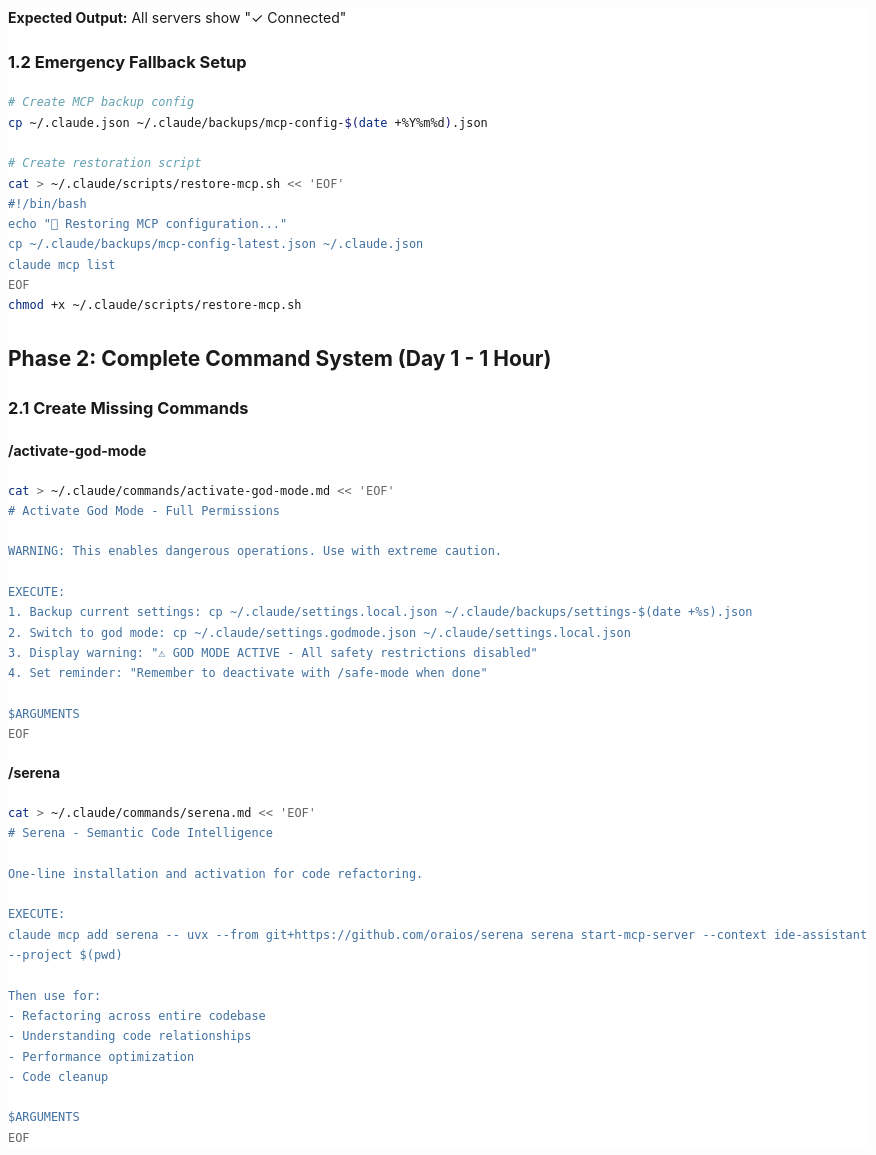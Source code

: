 **Expected Output:** All servers show "✓ Connected"

### 1.2 Emergency Fallback Setup

```bash
# Create MCP backup config
cp ~/.claude.json ~/.claude/backups/mcp-config-$(date +%Y%m%d).json

# Create restoration script
cat > ~/.claude/scripts/restore-mcp.sh << 'EOF'
#!/bin/bash
echo "🔧 Restoring MCP configuration..."
cp ~/.claude/backups/mcp-config-latest.json ~/.claude.json
claude mcp list
EOF
chmod +x ~/.claude/scripts/restore-mcp.sh
```

## Phase 2: Complete Command System (Day 1 - 1 Hour)

### 2.1 Create Missing Commands

#### /activate-god-mode
```bash
cat > ~/.claude/commands/activate-god-mode.md << 'EOF'
# Activate God Mode - Full Permissions

WARNING: This enables dangerous operations. Use with extreme caution.

EXECUTE:
1. Backup current settings: cp ~/.claude/settings.local.json ~/.claude/backups/settings-$(date +%s).json
2. Switch to god mode: cp ~/.claude/settings.godmode.json ~/.claude/settings.local.json
3. Display warning: "⚠️ GOD MODE ACTIVE - All safety restrictions disabled"
4. Set reminder: "Remember to deactivate with /safe-mode when done"

$ARGUMENTS
EOF
```

#### /serena
```bash
cat > ~/.claude/commands/serena.md << 'EOF'
# Serena - Semantic Code Intelligence

One-line installation and activation for code refactoring.

EXECUTE:
claude mcp add serena -- uvx --from git+https://github.com/oraios/serena serena start-mcp-server --context ide-assistant --project $(pwd)

Then use for:
- Refactoring across entire codebase
- Understanding code relationships
- Performance optimization
- Code cleanup

$ARGUMENTS
EOF
```
